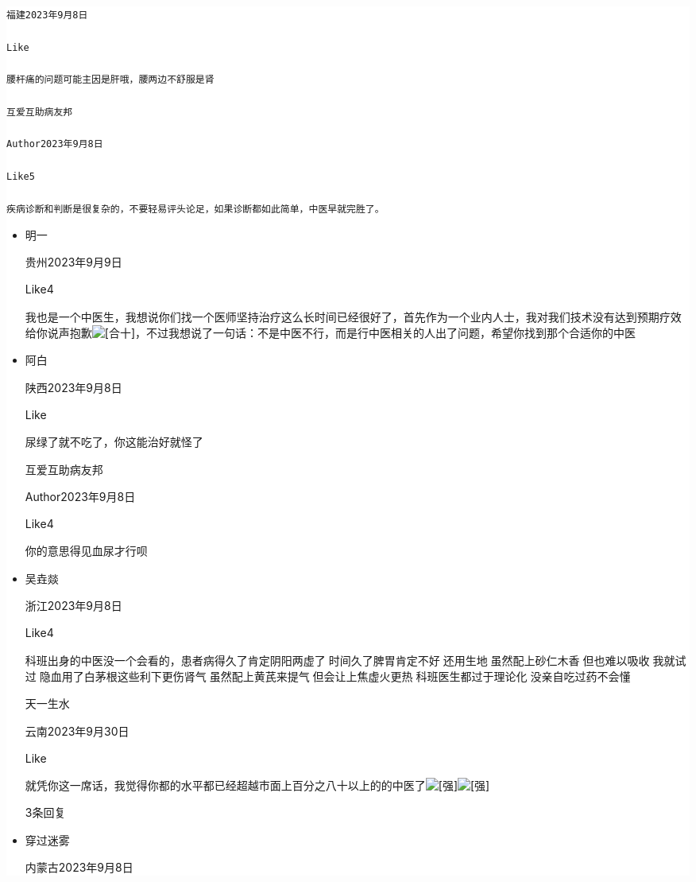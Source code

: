     福建2023年9月8日
    
    Like
    
    腰杆痛的问题可能主因是肝哦，腰两边不舒服是肾
    
    互爱互助病友邦
    
    Author2023年9月8日
    
    Like5
    
    疾病诊断和判断是很复杂的，不要轻易评头论足，如果诊断都如此简单，中医早就完胜了。
    
- 明一
    
    贵州2023年9月9日
    
    Like4
    
    我也是一个中医生，我想说你们找一个医师坚持治疗这么长时间已经很好了，首先作为一个业内人士，我对我们技术没有达到预期疗效给你说声抱歉![[合十]](https://res.wx.qq.com/mpres/zh_CN/htmledition/comm_htmledition/images/pic/common/pic_blank.gif)，不过我想说了一句话：不是中医不行，而是行中医相关的人出了问题，希望你找到那个合适你的中医
    
- 阿白
    
    陕西2023年9月8日
    
    Like
    
    尿绿了就不吃了，你这能治好就怪了
    
    互爱互助病友邦
    
    Author2023年9月8日
    
    Like4
    
    你的意思得见血尿才行呗
    
- 吴垚燚
    
    浙江2023年9月8日
    
    Like4
    
    科班出身的中医没一个会看的，患者病得久了肯定阴阳两虚了 时间久了脾胃肯定不好 还用生地 虽然配上砂仁木香 但也难以吸收 我就试过 隐血用了白茅根这些利下更伤肾气 虽然配上黄芪来提气 但会让上焦虚火更热 科班医生都过于理论化 没亲自吃过药不会懂
    
    天一生水
    
    云南2023年9月30日
    
    Like
    
    就凭你这一席话，我觉得你都的水平都已经超越市面上百分之八十以上的的中医了![[强]](https://res.wx.qq.com/mpres/zh_CN/htmledition/comm_htmledition/images/pic/common/pic_blank.gif)![[强]](https://res.wx.qq.com/mpres/zh_CN/htmledition/comm_htmledition/images/pic/common/pic_blank.gif)
    
    3条回复
    
- 穿过迷雾
    
    内蒙古2023年9月8日
    